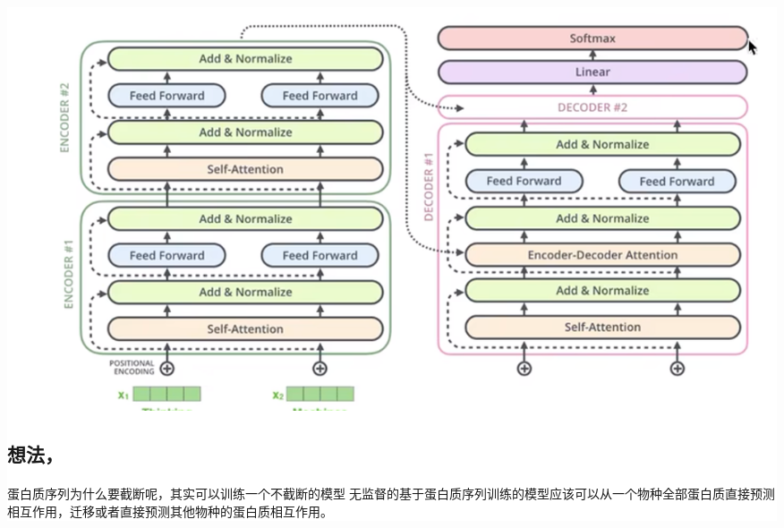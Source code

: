 ![image-20230315165355695](assets/image-20230315165355695.png)


## 想法，
蛋白质序列为什么要截断呢，其实可以训练一个不截断的模型
无监督的基于蛋白质序列训练的模型应该可以从一个物种全部蛋白质直接预测相互作用，迁移或者直接预测其他物种的蛋白质相互作用。